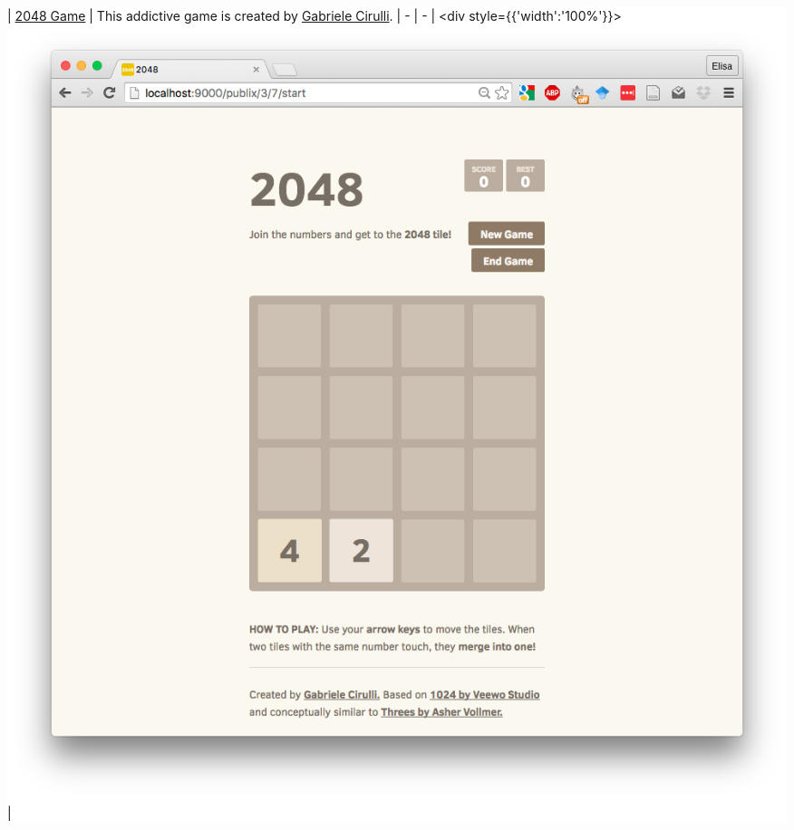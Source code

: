 | [2048 Game](https://github.com/JATOS/JATOS_examples/raw/master/examples/2048.jzip) | This addictive game is created by [Gabriele Cirulli](https://github.com/gabrielecirulli/2048). | - | - |  <div style={{'width':'100%'}}>![](/img/example-studies/Screenshot_2048Game.png)</div> |